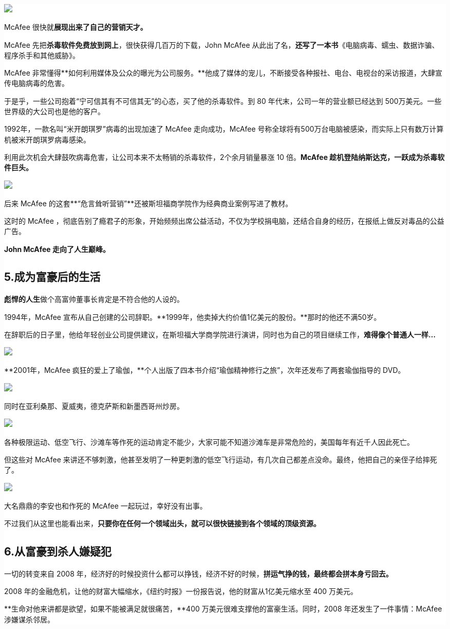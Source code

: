 ![](http://favorites.ren/assets/images/2019/it/mcafee09.jpg)

McAfee 很快就**展现出来了自己的营销天才。**

McAfee 先把**杀毒软件免费放到网上**，很快获得几百万的下载，John McAfee 从此出了名，**还写了一本书**《电脑病毒、蠕虫、数据诈骗、程序杀手和其他威胁》。

McAfee 非常懂得**如何利用媒体及公众的曝光为公司服务。**他成了媒体的宠儿，不断接受各种报社、电台、电视台的采访报道，大肆宣传电脑病毒的危害。

于是乎，一些公司抱着“宁可信其有不可信其无”的心态，买了他的杀毒软件。到 80 年代末，公司一年的营业额已经达到 500万美元。一些世界级的大公司也是他的客户。

1992年，一款名叫“米开朗琪罗”病毒的出现加速了 McAfee 走向成功，McAfee 号称全球将有500万台电脑被感染，而实际上只有数万计算机被米开朗琪罗病毒感染。

利用此次机会大肆鼓吹病毒危害，让公司本来不太畅销的杀毒软件，2个余月销量暴涨 10 倍。**McAfee 趁机登陆纳斯达克，一跃成为杀毒软件巨头。**

![](http://favorites.ren/assets/images/2019/it/mcafee10.jpg)

后来 McAfee 的这套**“危言耸听营销”**还被斯坦福商学院作为经典商业案例写进了教材。

这时的 McAfee ，彻底告别了瘾君子的形象，开始频频出席公益活动，不仅为学校捐电脑，还结合自身的经历，在报纸上做反对毒品的公益广告。

**John McAfee 走向了人生巅峰。**

## 5.成为富豪后的生活


**彪悍的人生**做个高富帅董事长肯定是不符合他的人设的。

1994年，McAfee 宣布从自己创建的公司辞职。**1999年，他卖掉大约价值1亿美元的股份。**那时的他还不满50岁。

在辞职后的日子里，他给年轻创业公司提供建议，在斯坦福大学商学院进行演讲，同时也为自己的项目继续工作，**难得像个普通人一样…**

![](http://favorites.ren/assets/images/2019/it/mcafee11.jpg)

**2001年，McAfee 疯狂的爱上了瑜伽，**个人出版了四本书介绍“瑜伽精神修行之旅”，次年还发布了两套瑜伽指导的 DVD。

![](http://favorites.ren/assets/images/2019/it/mcafee12.jpg)

同时在亚利桑那、夏威夷，德克萨斯和新墨西哥州炒房。

![](http://favorites.ren/assets/images/2019/it/mcafee13.jpg)

各种极限运动、低空飞行、沙滩车等作死的运动肯定不能少，大家可能不知道沙滩车是非常危险的，美国每年有近千人因此死亡。

但这些对 McAfee 来讲还不够刺激，他甚至发明了一种更刺激的低空飞行运动，有几次自己都差点没命。最终，他把自己的亲侄子给摔死了。

![](http://favorites.ren/assets/images/2019/it/mcafee14.jpg)

大名鼎鼎的李安也和作死的 McAfee 一起玩过，幸好没有出事。

不过我们从这里也能看出来，**只要你在任何一个领域出头，就可以很快链接到各个领域的顶级资源。**

## 6.从富豪到杀人嫌疑犯


一切的转变来自 2008 年，经济好的时候投资什么都可以挣钱，经济不好的时候，**拼运气挣的钱，最终都会拼本身亏回去。**

2008 年的金融危机，让他的财富大幅缩水，《纽约时报》一份报告说，他的财富从1亿美元缩水至 400 万美元。

**生命对他来讲都是欲望，如果不能被满足就很痛苦，**400 万美元很难支撑他的富豪生活。同时，2008 年还发生了一件事情：McAfee 涉嫌谋杀邻居。
